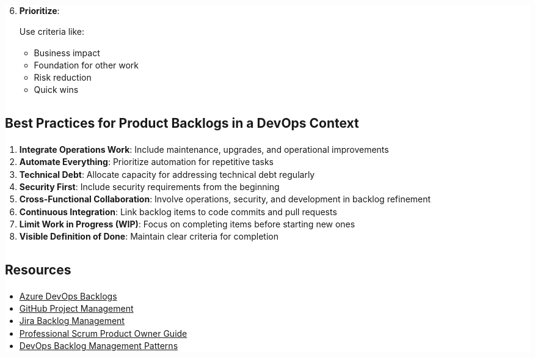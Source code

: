 6. **Prioritize**:
   
   Use criteria like:
   - Business impact
   - Foundation for other work
   - Risk reduction
   - Quick wins

## Best Practices for Product Backlogs in a DevOps Context

1. **Integrate Operations Work**: Include maintenance, upgrades, and operational improvements
2. **Automate Everything**: Prioritize automation for repetitive tasks
3. **Technical Debt**: Allocate capacity for addressing technical debt regularly
4. **Security First**: Include security requirements from the beginning
5. **Cross-Functional Collaboration**: Involve operations, security, and development in backlog refinement
6. **Continuous Integration**: Link backlog items to code commits and pull requests
7. **Limit Work in Progress (WIP)**: Focus on completing items before starting new ones
8. **Visible Definition of Done**: Maintain clear criteria for completion

## Resources

- [Azure DevOps Backlogs](https://learn.microsoft.com/en-us/azure/devops/boards/backlogs/create-your-backlog)
- [GitHub Project Management](https://docs.github.com/en/issues/planning-and-tracking-with-projects)
- [Jira Backlog Management](https://www.atlassian.com/agile/scrum/backlogs)
- [Professional Scrum Product Owner Guide](https://www.scrum.org/resources/blog/10-tips-product-owners-product-backlog-management)
- [DevOps Backlog Management Patterns](https://cloud.google.com/architecture/devops/devops-process-working-in-small-batches)